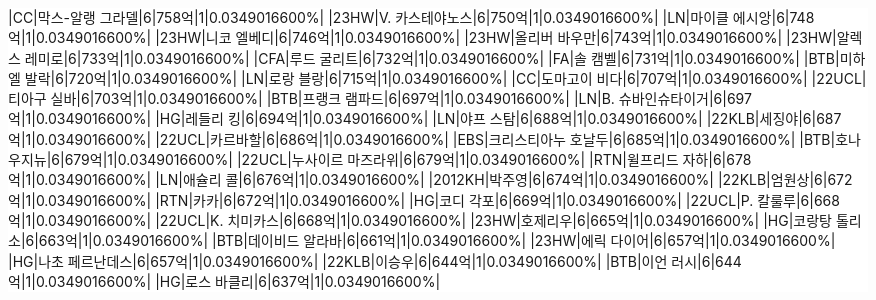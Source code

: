 |CC|막스-알랭 그라델|6|758억|1|0.0349016600%|
|23HW|V. 카스테야노스|6|750억|1|0.0349016600%|
|LN|마이클 에시앙|6|748억|1|0.0349016600%|
|23HW|니코 엘베디|6|746억|1|0.0349016600%|
|23HW|올리버 바우만|6|743억|1|0.0349016600%|
|23HW|알렉스 레미로|6|733억|1|0.0349016600%|
|CFA|루드 굴리트|6|732억|1|0.0349016600%|
|FA|솔 캠벨|6|731억|1|0.0349016600%|
|BTB|미하엘 발락|6|720억|1|0.0349016600%|
|LN|로랑 블랑|6|715억|1|0.0349016600%|
|CC|도마고이 비다|6|707억|1|0.0349016600%|
|22UCL|티아구 실바|6|703억|1|0.0349016600%|
|BTB|프랭크 램파드|6|697억|1|0.0349016600%|
|LN|B. 슈바인슈타이거|6|697억|1|0.0349016600%|
|HG|레들리 킹|6|694억|1|0.0349016600%|
|LN|야프 스탐|6|688억|1|0.0349016600%|
|22KLB|세징야|6|687억|1|0.0349016600%|
|22UCL|카르바할|6|686억|1|0.0349016600%|
|EBS|크리스티아누 호날두|6|685억|1|0.0349016600%|
|BTB|호나우지뉴|6|679억|1|0.0349016600%|
|22UCL|누사이르 마즈라위|6|679억|1|0.0349016600%|
|RTN|윌프리드 자하|6|678억|1|0.0349016600%|
|LN|애슐리 콜|6|676억|1|0.0349016600%|
|2012KH|박주영|6|674억|1|0.0349016600%|
|22KLB|엄원상|6|672억|1|0.0349016600%|
|RTN|카카|6|672억|1|0.0349016600%|
|HG|코디 각포|6|669억|1|0.0349016600%|
|22UCL|P. 칼룰루|6|668억|1|0.0349016600%|
|22UCL|K. 치미카스|6|668억|1|0.0349016600%|
|23HW|호제리우|6|665억|1|0.0349016600%|
|HG|코랑탕 톨리소|6|663억|1|0.0349016600%|
|BTB|데이비드 알라바|6|661억|1|0.0349016600%|
|23HW|에릭 다이어|6|657억|1|0.0349016600%|
|HG|나초 페르난데스|6|657억|1|0.0349016600%|
|22KLB|이승우|6|644억|1|0.0349016600%|
|BTB|이언 러시|6|644억|1|0.0349016600%|
|HG|로스 바클리|6|637억|1|0.0349016600%|